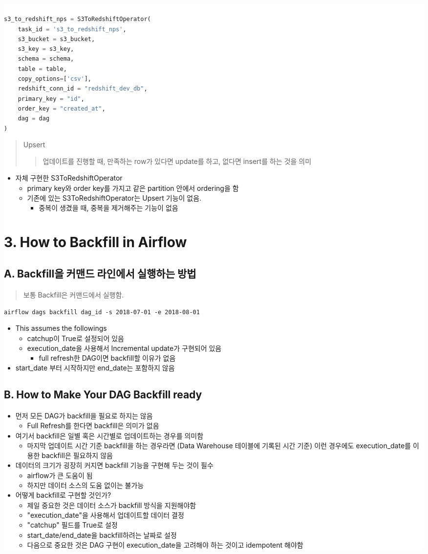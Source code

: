 
```python

s3_to_redshift_nps = S3ToRedshiftOperator(
	task_id = 's3_to_redshift_nps',
	s3_bucket = s3_bucket,
	s3_key = s3_key,
	schema = schema,
	table = table,
	copy_options=['csv'],
	redshift_conn_id = "redshift_dev_db",
	primary_key = "id",
	order_key = "created_at",
	dag = dag
)

```


> Upsert
> > 업데이트를 진행할 때, 만족하는 row가 있다면 update를 하고, 없다면 insert를 하는 것을 의미

- 자체 구현한 S3ToRedshiftOperator
	- primary key와 order key를 가지고 같은 partition 안에서 ordering을 함
	- 기존에 있는 S3ToRedshiftOperator는 Upsert 기능이 없음.
		- 중복이 생겼을 때, 중복을 제거해주는 기능이 없음


# 3. How to Backfill in Airflow

## A. Backfill을 커맨드 라인에서 실행하는 방법

> 보통 Backfill은 커맨드에서 실행함.

```
airflow dags backfill dag_id -s 2018-07-01 -e 2018-08-01
```

- This assumes the followings
	- catchup이 True로 설정되어 있음
	- execution_date을 사용해서 Incremental update가 구현되어 있음
		- full refresh한 DAG이면 backfill할 이유가 없음
- start_date 부터 시작하지만 end_date는 포함하지 않음

## B. How to Make Your DAG Backfill ready

- 먼저 모든 DAG가 backfill을 필요로 하지는 않음
	- Full Refresh를 한다면 backfill은 의미가 없음
- 여기서 backfill은 일별 혹은 시간별로 업데이트하는 경우를 의미함
	- 마지막 업데이트 시간 기준 backfill을 하는 경우라면 (Data Warehouse 테이블에 기록된 시간 기준) 이런 경우에도 execution_date를 이용한 backfill은 필요하지 않음
- 데이터의 크기가 굉장히 커지면 backfill 기능을 구현해 두는 것이 필수
	- airflow가 큰 도움이 됨
	- 하지만 데이터 소스의 도움 없이는 불가능
- 어떻게 backfill로 구현할 것인가?
	- 제일 중요한 것은 데이터 소스가 backfill 방식을 지원해야함
	- "execution_date"을 사용해서 업데이트할 데이터 결정
	- "catchup" 필드를 True로 설정
	- start_date/end_date을 backfill하려는 날짜로 설정
	- 다음으로 중요한 것은 DAG 구현이 execution_date을 고려해야 하는 것이고 idempotent 해야함
